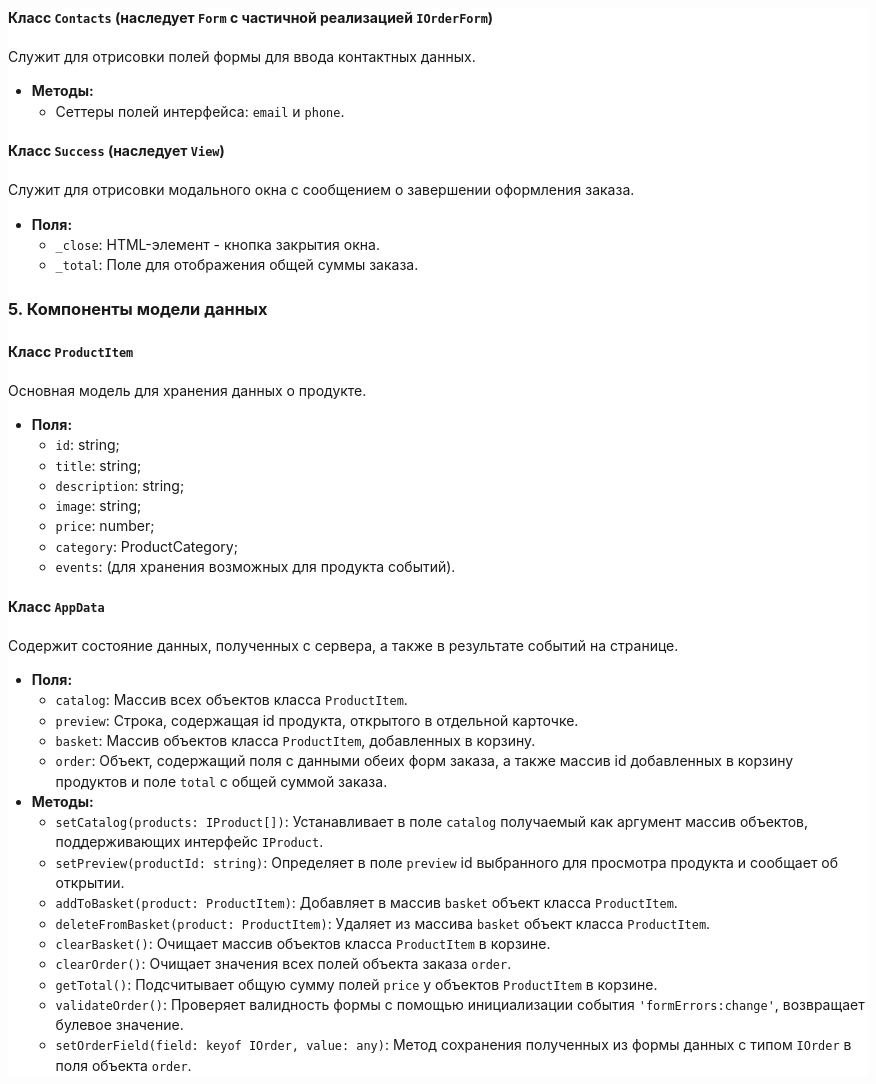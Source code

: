 #### Класс `Contacts` (наследует `Form` с частичной реализацией `IOrderForm`)

Служит для отрисовки полей формы для ввода контактных данных.

*   **Методы:**
    *   Сеттеры полей интерфейса: `email` и `phone`.

#### Класс `Success` (наследует `View`)

Служит для отрисовки модального окна с сообщением о завершении оформления заказа.

*   **Поля:**
    *   `_close`: HTML-элемент - кнопка закрытия окна.
    *   `_total`: Поле для отображения общей суммы заказа.

### 5. Компоненты модели данных

#### Класс `ProductItem`

Основная модель для хранения данных о продукте.

*   **Поля:**
    *   `id`: string;
    *   `title`: string;
    *   `description`: string;
    *   `image`: string;
    *   `price`: number;
    *   `category`: ProductCategory;
    *   `events`: (для хранения возможных для продукта событий).

#### Класс `AppData`

Содержит состояние данных, полученных с сервера, а также в результате событий на странице.

*   **Поля:**
    *   `catalog`: Массив всех объектов класса `ProductItem`.
    *   `preview`: Строка, содержащая id продукта, открытого в отдельной карточке.
    *   `basket`: Массив объектов класса `ProductItem`, добавленных в корзину.
    *   `order`: Объект, содержащий поля с данными обеих форм заказа, а также массив id добавленных в корзину продуктов и поле `total` с общей суммой заказа.
*   **Методы:**
    *   `setCatalog(products: IProduct[])`: Устанавливает в поле `catalog` получаемый как аргумент массив объектов, поддерживающих интерфейс `IProduct`.
    *   `setPreview(productId: string)`: Определяет в поле `preview` id выбранного для просмотра продукта и сообщает об открытии.
    *   `addToBasket(product: ProductItem)`: Добавляет в массив `basket` объект класса `ProductItem`.
    *   `deleteFromBasket(product: ProductItem)`: Удаляет из массива `basket` объект класса `ProductItem`.
    *   `clearBasket()`: Очищает массив объектов класса `ProductItem` в корзине.
    *   `clearOrder()`: Очищает значения всех полей объекта заказа `order`.
    *   `getTotal()`: Подсчитывает общую сумму полей `price` у объектов `ProductItem` в корзине.
    *   `validateOrder()`: Проверяет валидность формы с помощью инициализации события `'formErrors:change'`, возвращает булевое значение.
    *   `setOrderField(field: keyof IOrder, value: any)`: Метод сохранения полученных из формы данных с типом `IOrder` в поля объекта `order`.
